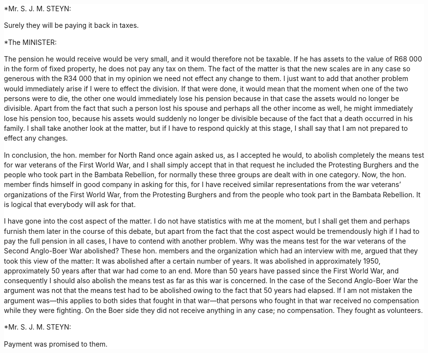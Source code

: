 <from>*Mr. <person refersTo="hansard_za">S. J. M. STEYN</person>:</from>

<p>Surely they will be paying it back in taxes.</p>

</speech>

<speech by="#minister">

<from>*The <person refersTo="hansard_za">MINISTER</person>:</from>

<p>The pension he would receive would be very small, and it would therefore not be taxable. If he has assets to the value of R68 000 in the form of fixed property, he does not pay any tax on them. The fact of the matter is that the new scales are in any case so generous with the R34 000 that in my opinion we need not effect any change to them. I just want to add that another problem would immediately arise if I were to effect the division. If that were done, it would mean that the moment when one of the two persons were to die, the other one would immediately lose his pension because in that case the assets would no longer be divisible. Apart from the fact that such a person lost his spouse and perhaps all the other income as well, he might immediately lose his pension too, because his assets would suddenly no longer be divisible because of the fact that a death occurred in his family. I shall take another look at the matter, but if I have to respond quickly at this stage, I shall say that I am not prepared to effect any changes.</p>

<p>In conclusion, the hon. member for North Rand once again asked us, as I accepted he would, to abolish completely the means test for war veterans of the First World War, and I shall simply accept <span class="col_7761-7762" refersTo="page_0835"/>that in that request he included the Protesting Burghers and the people who took part in the Bambata Rebellion, for normally these three groups are dealt with in one category. Now, the hon. member finds himself in good company in asking for this, for I have received similar representations from the war veterans&#x2019; organizations of the First World War, from the Protesting Burghers and from the people who took part in the Bambata Rebellion. It is logical that everybody will ask for that.</p>

<p>I have gone into the cost aspect of the matter. I do not have statistics with me at the moment, but I shall get them and perhaps furnish them later in the course of this debate, but apart from the fact that the cost aspect would be tremendously high if I had to pay the full pension in all cases, I have to contend with another problem. Why was the means test for the war veterans of the Second Anglo-Boer War abolished? These hon. members and the organization which had an interview with me, argued that they took this view of the matter: It was abolished after a certain number of years. It was abolished in approximately 1950, approximately 50 years after that war had come to an end. More than 50 years have passed since the First World War, and consequently I should also abolish the means test as far as this war is concerned. In the case of the Second Anglo-Boer War the argument was not that the means test had to be abolished owing to the fact that 50 years had elapsed. If I am not mistaken the argument was&#x2014;this applies to both sides that fought in that war&#x2014;that persons who fought in that war received no compensation while they were fighting. On the Boer side they did not receive anything in any case; no compensation. They fought as volunteers.</p>

</speech>

<speech by="#steyn">

<from>*Mr. <person refersTo="hansard_za">S. J. M. STEYN</person>:</from>

<p>Payment was promised to them.</p>

</speech>

<speech by="#minister">
